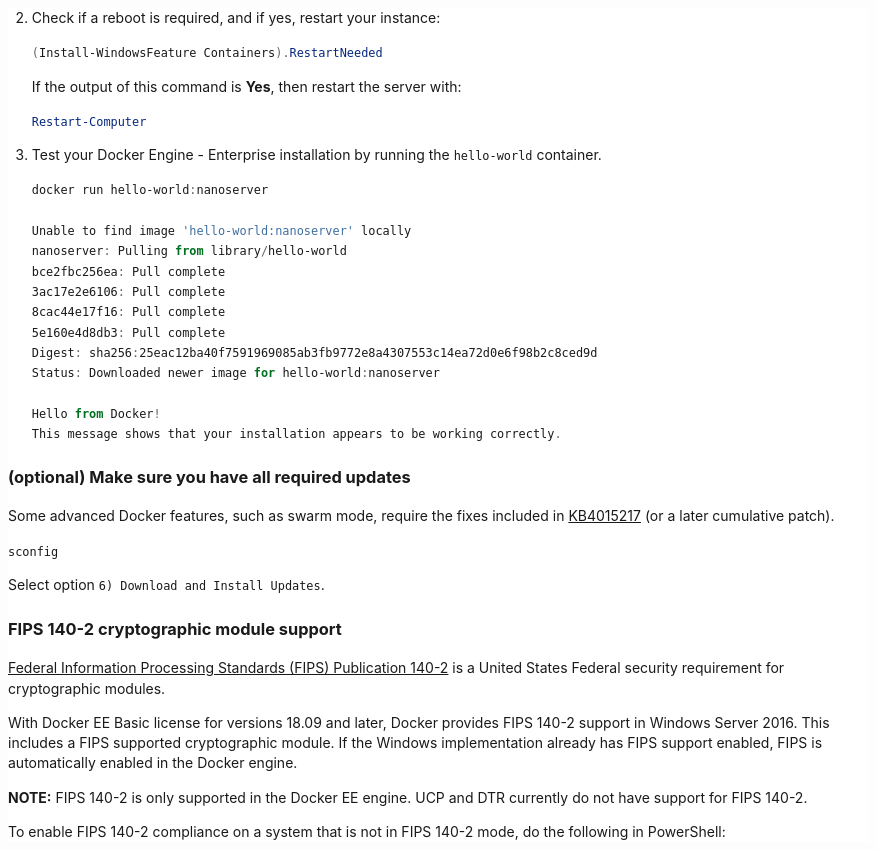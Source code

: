 2.  Check if a reboot is required, and if yes, restart your instance:

    ```PowerShell
    (Install-WindowsFeature Containers).RestartNeeded
    ```
    If the output of this command is **Yes**, then restart the server with:

    ```PowerShell
    Restart-Computer
    ```

3.  Test your Docker Engine - Enterprise installation by running the 
    `hello-world` container.

    ```PowerShell
    docker run hello-world:nanoserver

    Unable to find image 'hello-world:nanoserver' locally
    nanoserver: Pulling from library/hello-world
    bce2fbc256ea: Pull complete
    3ac17e2e6106: Pull complete
    8cac44e17f16: Pull complete
    5e160e4d8db3: Pull complete
    Digest: sha256:25eac12ba40f7591969085ab3fb9772e8a4307553c14ea72d0e6f98b2c8ced9d
    Status: Downloaded newer image for hello-world:nanoserver

    Hello from Docker!
    This message shows that your installation appears to be working correctly.
    ```

### (optional) Make sure you have all required updates

Some advanced Docker features, such as swarm mode, require the fixes included in
[KB4015217](https://support.microsoft.com/en-us/help/4015217/windows-10-update-kb4015217)
(or a later cumulative patch).

```PowerShell
sconfig
```

Select option `6) Download and Install Updates`.


### FIPS 140-2 cryptographic module support

[Federal Information Processing Standards (FIPS) Publication 140-2](https://csrc.nist.gov/csrc/media/publications/fips/140/2/final/documents/fips1402.pdf) is a United States Federal security requirement for cryptographic modules.

With Docker EE Basic license for versions 18.09 and later, Docker provides FIPS 140-2 support in Windows Server 2016. This includes a FIPS supported cryptographic module. If the Windows implementation already has FIPS support enabled, FIPS is automatically enabled in the Docker engine.

**NOTE:** FIPS 140-2 is only supported in the Docker EE engine. UCP and DTR currently do not have support for FIPS 140-2.

To enable FIPS 140-2 compliance on a system that is not in FIPS 140-2 mode, do the following in PowerShell:
